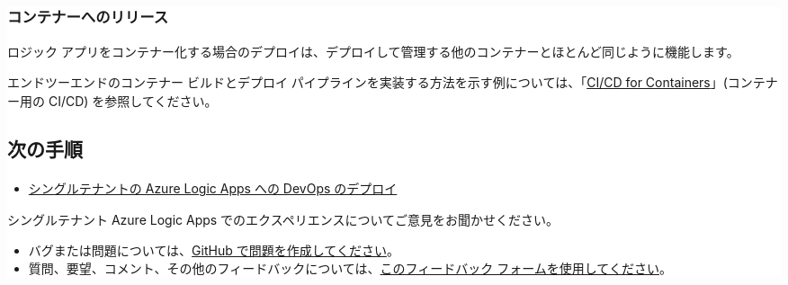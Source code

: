 ### <a name="release-to-containers"></a>コンテナーへのリリース

ロジック アプリをコンテナー化する場合のデプロイは、デプロイして管理する他のコンテナーとほとんど同じように機能します。

エンドツーエンドのコンテナー ビルドとデプロイ パイプラインを実装する方法を示す例については、「[CI/CD for Containers](https://azure.microsoft.com/solutions/architecture/cicd-for-containers/)」\(コンテナー用の CI/CD\) を参照してください。

## <a name="next-steps"></a>次の手順

- [シングルテナントの Azure Logic Apps への DevOps のデプロイ](devops-deployment-single-tenant-azure-logic-apps.md)

シングルテナント Azure Logic Apps でのエクスペリエンスについてご意見をお聞かせください。

- バグまたは問題については、[GitHub で問題を作成してください](https://github.com/Azure/logicapps/issues)。
- 質問、要望、コメント、その他のフィードバックについては、[このフィードバック フォームを使用してください](https://aka.ms/logicappsdevops)。

